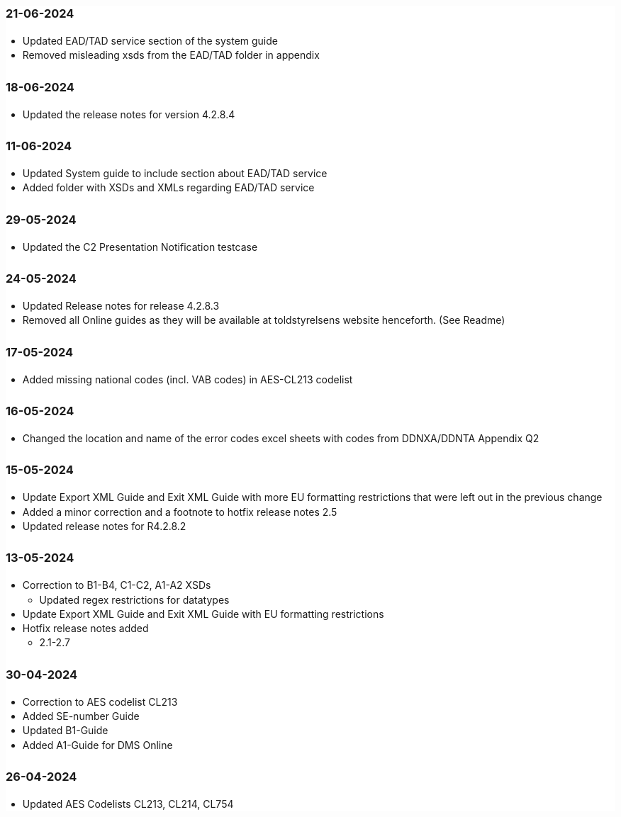 ### 21-06-2024
* Updated EAD/TAD service section of the system guide
* Removed misleading xsds from the EAD/TAD folder in appendix

### 18-06-2024
* Updated the release notes for version 4.2.8.4 

### 11-06-2024
* Updated System guide to include section about EAD/TAD service
* Added folder with XSDs and XMLs regarding EAD/TAD service

### 29-05-2024
* Updated the C2 Presentation Notification testcase

### 24-05-2024
* Updated Release notes for release 4.2.8.3
* Removed all Online guides as they will be available at toldstyrelsens website henceforth. (See Readme)

### 17-05-2024
* Added missing national codes (incl. VAB codes) in AES-CL213 codelist

### 16-05-2024
* Changed the location and name of the error codes excel sheets with codes from DDNXA/DDNTA Appendix Q2

### 15-05-2024
* Update Export XML Guide and Exit XML Guide with more EU formatting restrictions that were left out in the previous change
* Added a minor correction and a footnote to hotfix release notes 2.5
* Updated release notes for R4.2.8.2

### 13-05-2024
* Correction to B1-B4, C1-C2, A1-A2 XSDs
  * Updated regex restrictions for datatypes
* Update Export XML Guide and Exit XML Guide with EU formatting restrictions
* Hotfix release notes added
  * 2.1-2.7

### 30-04-2024
* Correction to AES codelist CL213
* Added SE-number Guide
* Updated B1-Guide
* Added A1-Guide for DMS Online

### 26-04-2024
* Updated AES Codelists CL213, CL214, CL754
